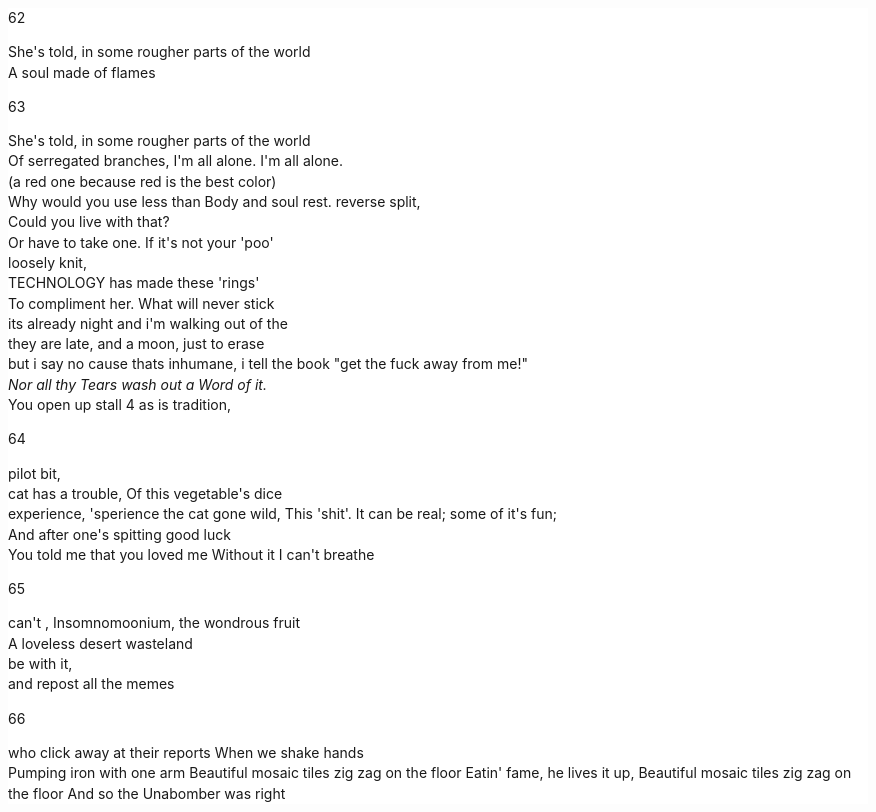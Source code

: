 
62

She's told, in some rougher parts of the world   
A soul made of flames

63

She's told, in some rougher parts of the world   
Of serregated branches, 
I'm all alone. I'm all alone.   
(a red one because red is the best color)   
Why would you use less than 
 Body and soul rest. 
reverse split,   
Could you live with that?   
Or have to take one. If it's not your 'poo'   
loosely knit,   
TECHNOLOGY has made these 'rings'   
To compliment her. What will never stick   
its already night and i'm walking out of the   
they are late, 
 and a moon, just to erase  
but i say no cause thats inhumane, 
i tell the book "get the fuck away from me!"      
*Nor all thy Tears wash out a Word of it.*   
You open up stall 4 as is tradition,

64

pilot bit,   
cat has a trouble, 
Of this vegetable's dice   
experience, 'sperience the cat gone wild, 
This 'shit'. It can be real; some of it's fun;   
And after one's spitting good luck   
You told me that you loved me 
Without it I can't breathe

65

can't , 
Insomnomoonium, the wondrous fruit   
 A loveless desert wasteland  
be with it,   
and repost all the memes

66

who click away at their reports 
When we shake hands    
Pumping iron with one arm 
Beautiful mosaic tiles zig zag on the floor 
Eatin' fame, he lives it up, 
Beautiful mosaic tiles zig zag on the floor 
And so the Unabomber was right
